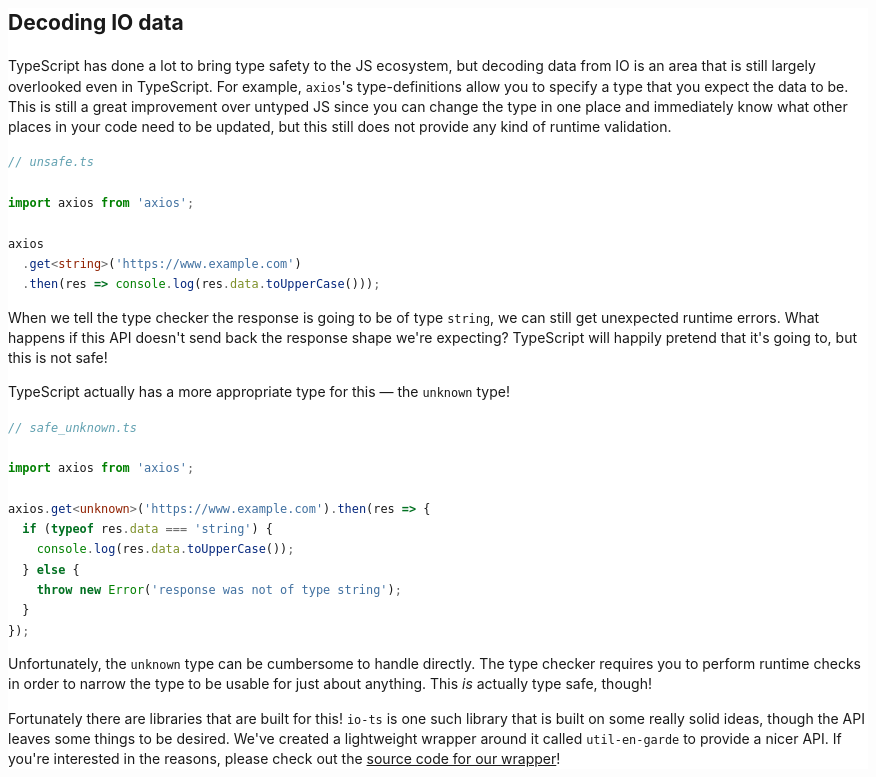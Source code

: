 ```ts
```

## Decoding IO data

TypeScript has done a lot to bring type safety to the JS ecosystem, but decoding
data from IO is an area that is still largely overlooked even in TypeScript. For
example, `axios`'s type-definitions allow you to specify a type that you expect
the data to be. This is still a great improvement over untyped JS since you can
change the type in one place and immediately know what other places in your code
need to be updated, but this still does not provide any kind of runtime
validation.

```ts
// unsafe.ts

import axios from 'axios';

axios
  .get<string>('https://www.example.com')
  .then(res => console.log(res.data.toUpperCase()));
```

When we tell the type checker the response is going to be of type `string`, we
can still get unexpected runtime errors. What happens if this API doesn't send
back the response shape we're expecting? TypeScript will happily pretend that
it's going to, but this is not safe!

TypeScript actually has a more appropriate type for this — the `unknown` type!

```ts
// safe_unknown.ts

import axios from 'axios';

axios.get<unknown>('https://www.example.com').then(res => {
  if (typeof res.data === 'string') {
    console.log(res.data.toUpperCase());
  } else {
    throw new Error('response was not of type string');
  }
});
```

Unfortunately, the `unknown` type can be cumbersome to handle directly. The type
checker requires you to perform runtime checks in order to narrow the type to be
usable for just about anything. This _is_ actually type safe, though!

Fortunately there are libraries that are built for this! `io-ts` is one such
library that is built on some really solid ideas, though the API leaves some
things to be desired. We've created a lightweight wrapper around it called
`util-en-garde` to provide a nicer API. If you're interested in the reasons,
please check out the
[source code for our wrapper](https://bitbucket.cfdata.org/projects/FE/repos/stratus/browse/src/common/util/util-en-garde/src/index.ts)!
